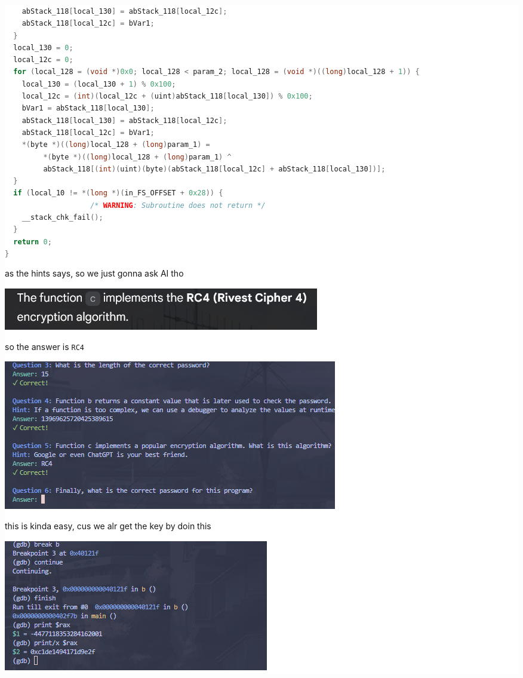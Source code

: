 ```c
    abStack_118[local_130] = abStack_118[local_12c];
    abStack_118[local_12c] = bVar1;
  }
  local_130 = 0;
  local_12c = 0;
  for (local_128 = (void *)0x0; local_128 < param_2; local_128 = (void *)((long)local_128 + 1)) {
    local_130 = (local_130 + 1) % 0x100;
    local_12c = (int)(local_12c + (uint)abStack_118[local_130]) % 0x100;
    bVar1 = abStack_118[local_130];
    abStack_118[local_130] = abStack_118[local_12c];
    abStack_118[local_12c] = bVar1;
    *(byte *)((long)local_128 + (long)param_1) =
         *(byte *)((long)local_128 + (long)param_1) ^
         abStack_118[(int)(uint)(byte)(abStack_118[local_12c] + abStack_118[local_130])];
  }
  if (local_10 != *(long *)(in_FS_OFFSET + 0x28)) {
                    /* WARNING: Subroutine does not return */
    __stack_chk_fail();
  }
  return 0;
}
```
as the hints says, so we just gonna ask AI tho

![](answer5.png)

so the answer is `RC4`

![](question6.png)

this is kinda easy, cus we alr get the key by doin this

![](question43.png)
